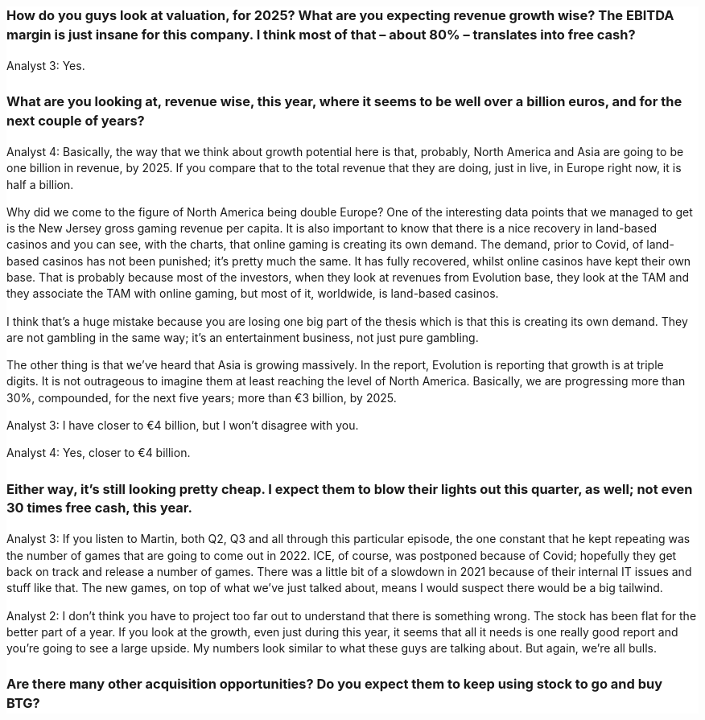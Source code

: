 ### How do you guys look at valuation, for 2025? What are you expecting revenue growth wise? The EBITDA margin is just insane for this company. I think most of that – about 80% – translates into free cash?

Analyst 3: Yes.

### What are you looking at, revenue wise, this year, where it seems to be well over a billion euros, and for the next couple of years?

Analyst 4: Basically, the way that we think about growth potential here is that, probably, North America and Asia are going to be one billion in revenue, by 2025. If you compare that to the total revenue that they are doing, just in live, in Europe right now, it is half a billion.

Why did we come to the figure of North America being double Europe? One of the interesting data points that we managed to get is the New Jersey gross gaming revenue per capita. It is also important to know that there is a nice recovery in land-based casinos and you can see, with the charts, that online gaming is creating its own demand. The demand, prior to Covid, of land-based casinos has not been punished; it’s pretty much the same. It has fully recovered, whilst online casinos have kept their own base. That is probably because most of the investors, when they look at revenues from Evolution base, they look at the TAM and they associate the TAM with online gaming, but most of it, worldwide, is land-based casinos.

I think that’s a huge mistake because you are losing one big part of the thesis which is that this is creating its own demand. They are not gambling in the same way; it’s an entertainment business, not just pure gambling.

The other thing is that we’ve heard that Asia is growing massively. In the report, Evolution is reporting that growth is at triple digits. It is not outrageous to imagine them at least reaching the level of North America. Basically, we are progressing more than 30%, compounded, for the next five years; more than €3 billion, by 2025.

Analyst 3: I have closer to €4 billion, but I won’t disagree with you.

Analyst 4: Yes, closer to €4 billion.

### Either way, it’s still looking pretty cheap. I expect them to blow their lights out this quarter, as well; not even 30 times free cash, this year.

Analyst 3: If you listen to Martin, both Q2, Q3 and all through this particular episode, the one constant that he kept repeating was the number of games that are going to come out in 2022. ICE, of course, was postponed because of Covid; hopefully they get back on track and release a number of games. There was a little bit of a slowdown in 2021 because of their internal IT issues and stuff like that. The new games, on top of what we’ve just talked about, means I would suspect there would be a big tailwind.

Analyst 2: I don’t think you have to project too far out to understand that there is something wrong. The stock has been flat for the better part of a year. If you look at the growth, even just during this year, it seems that all it needs is one really good report and you’re going to see a large upside. My numbers look similar to what these guys are talking about. But again, we’re all bulls.

### Are there many other acquisition opportunities? Do you expect them to keep using stock to go and buy BTG?
